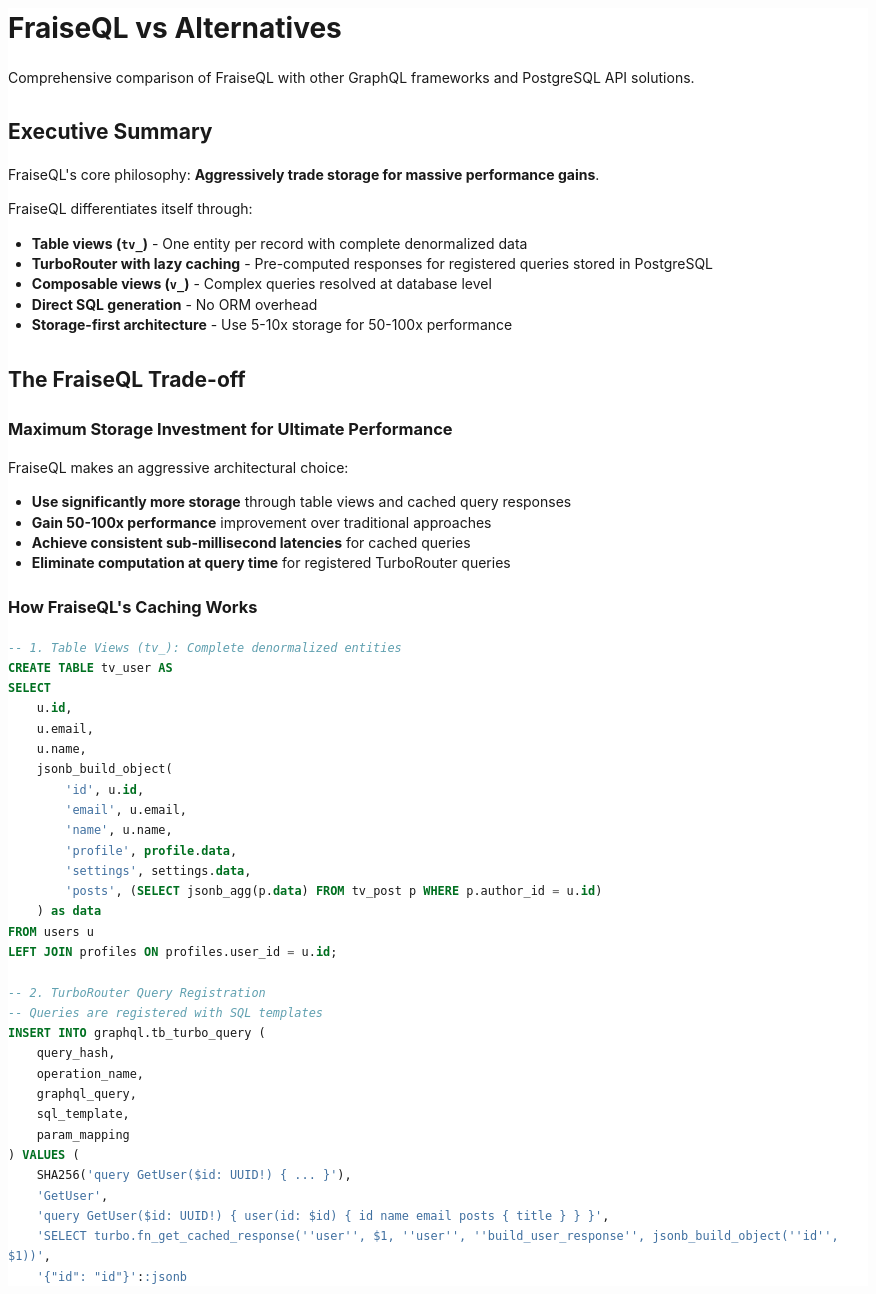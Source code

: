 # FraiseQL vs Alternatives

Comprehensive comparison of FraiseQL with other GraphQL frameworks and PostgreSQL API solutions.

## Executive Summary

FraiseQL's core philosophy: **Aggressively trade storage for massive performance gains**.

FraiseQL differentiates itself through:

- **Table views (`tv_`)** - One entity per record with complete denormalized data
- **TurboRouter with lazy caching** - Pre-computed responses for registered queries stored in PostgreSQL
- **Composable views (`v_`)** - Complex queries resolved at database level
- **Direct SQL generation** - No ORM overhead
- **Storage-first architecture** - Use 5-10x storage for 50-100x performance

## The FraiseQL Trade-off

### Maximum Storage Investment for Ultimate Performance

FraiseQL makes an aggressive architectural choice:

- **Use significantly more storage** through table views and cached query responses
- **Gain 50-100x performance** improvement over traditional approaches
- **Achieve consistent sub-millisecond latencies** for cached queries
- **Eliminate computation at query time** for registered TurboRouter queries

### How FraiseQL's Caching Works

```sql
-- 1. Table Views (tv_): Complete denormalized entities
CREATE TABLE tv_user AS
SELECT
    u.id,
    u.email,
    u.name,
    jsonb_build_object(
        'id', u.id,
        'email', u.email,
        'name', u.name,
        'profile', profile.data,
        'settings', settings.data,
        'posts', (SELECT jsonb_agg(p.data) FROM tv_post p WHERE p.author_id = u.id)
    ) as data
FROM users u
LEFT JOIN profiles ON profiles.user_id = u.id;

-- 2. TurboRouter Query Registration
-- Queries are registered with SQL templates
INSERT INTO graphql.tb_turbo_query (
    query_hash,
    operation_name,
    graphql_query,
    sql_template,
    param_mapping
) VALUES (
    SHA256('query GetUser($id: UUID!) { ... }'),
    'GetUser',
    'query GetUser($id: UUID!) { user(id: $id) { id name email posts { title } } }',
    'SELECT turbo.fn_get_cached_response(''user'', $1, ''user'', ''build_user_response'', jsonb_build_object(''id'', $1))',
    '{"id": "id"}'::jsonb
```